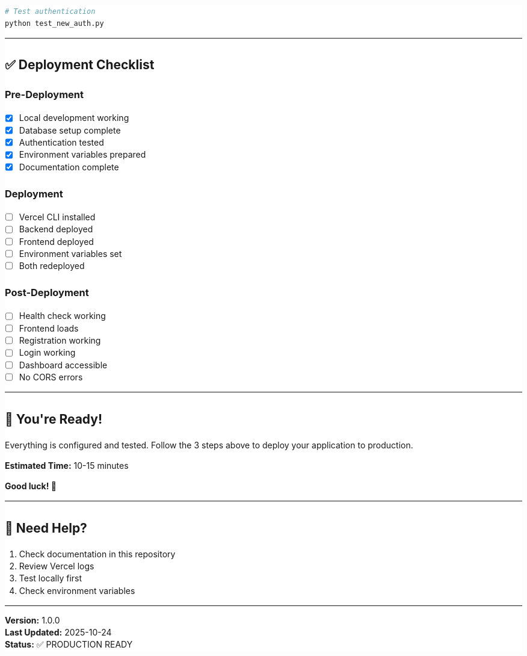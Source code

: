 ```bash
# Test authentication
python test_new_auth.py
```

---

## ✅ Deployment Checklist

### Pre-Deployment
- [x] Local development working
- [x] Database setup complete
- [x] Authentication tested
- [x] Environment variables prepared
- [x] Documentation complete

### Deployment
- [ ] Vercel CLI installed
- [ ] Backend deployed
- [ ] Frontend deployed
- [ ] Environment variables set
- [ ] Both redeployed

### Post-Deployment
- [ ] Health check working
- [ ] Frontend loads
- [ ] Registration working
- [ ] Login working
- [ ] Dashboard accessible
- [ ] No CORS errors

---

## 🎉 You're Ready!

Everything is configured and tested. Follow the 3 steps above to deploy your application to production.

**Estimated Time:** 10-15 minutes

**Good luck! 🚀**

---

## 📧 Need Help?

1. Check documentation in this repository
2. Review Vercel logs
3. Test locally first
4. Check environment variables

---

**Version:** 1.0.0  
**Last Updated:** 2025-10-24  
**Status:** ✅ PRODUCTION READY
